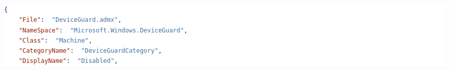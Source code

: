 ```json
{
	"File":  "DeviceGuard.admx",
	"NameSpace":  "Microsoft.Windows.DeviceGuard",
	"Class":  "Machine",
	"CategoryName":  "DeviceGuardCategory",
	"DisplayName":  "Disabled",
```